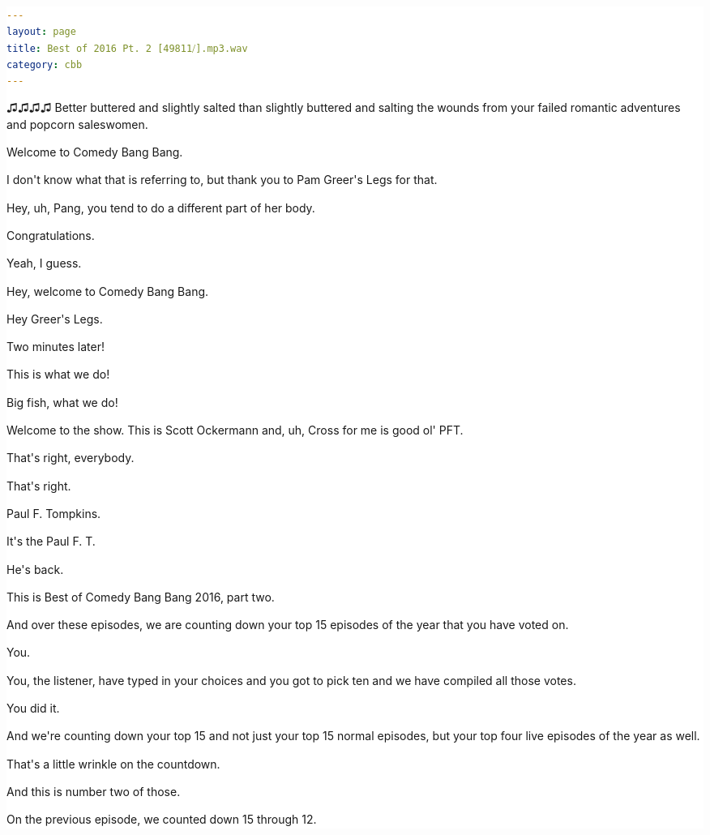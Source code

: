 ```yaml
---
layout: page
title: Best of 2016 Pt. 2 [49811⧸].mp3.wav
category: cbb 
---
```


♫♫♫♫ Better buttered and slightly salted than slightly buttered and salting the wounds from your failed romantic adventures and popcorn saleswomen.

Welcome to Comedy Bang Bang.

I don't know what that is referring to, but thank you to Pam Greer's Legs for that.

Hey, uh, Pang, you tend to do a different part of her body.

Congratulations.

Yeah, I guess.

Hey, welcome to Comedy Bang Bang.

Hey Greer's Legs.

Two minutes later!

This is what we do!

Big fish, what we do!

Welcome to the show. This is Scott Ockermann and, uh, Cross for me is good ol' PFT.

That's right, everybody.

That's right.

Paul F. Tompkins.

It's the Paul F. T.

He's back.

This is Best of Comedy Bang Bang 2016, part two.

And over these episodes, we are counting down your top 15 episodes of the year that you have voted on.

You.

You, the listener, have typed in your choices and you got to pick ten and we have compiled all those votes.

You did it.

And we're counting down your top 15 and not just your top 15 normal episodes, but your top four live episodes of the year as well.

That's a little wrinkle on the countdown.

And this is number two of those.

On the previous episode, we counted down 15 through 12.
